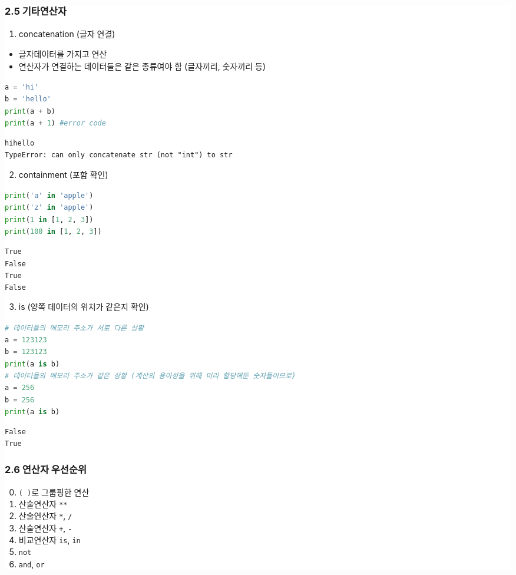### 2.5 기타연산자

1. concatenation (글자 연결)
- 글자데이터를 가지고 연산
- 연산자가 연결하는 데이터들은 같은 종류여야 함 (글자끼리, 숫자끼리 등)
```python
a = 'hi'
b = 'hello'
print(a + b)
print(a + 1) #error code
```
```
hihello
TypeError: can only concatenate str (not "int") to str
```

2. containment (포함 확인)
```python
print('a' in 'apple')
print('z' in 'apple')
print(1 in [1, 2, 3])
print(100 in [1, 2, 3])
```
```
True
False
True
False
```

3. is (양쪽 데이터의 위치가 같은지 확인)
```python
# 데이터들의 메모리 주소가 서로 다른 상황
a = 123123
b = 123123
print(a is b) 
# 데이터들의 메모리 주소가 같은 상황 (계산의 용이성을 위해 미리 할당해둔 숫자들이므로)
a = 256
b = 256
print(a is b)
```
```
False
True
```

### 2.6 연산자 우선순위
0. `( )`로 그룹핑한 연산
1. 산술연산자  `**`
2. 산술연산자 `*`, `/`
3. 산술연산자 `+`, `-`
4. 비교연산자 `is`, `in`
5. `not`
6. `and`, `or`
